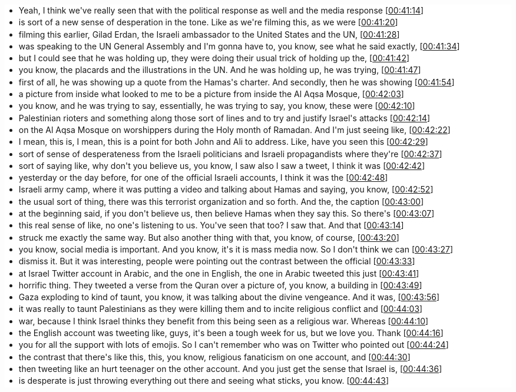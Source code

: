 *  Yeah, I think we've really seen that with the political response as well and the media response [[00:41:14](https://www.youtube.com/watch?v=PAML3n5GaDU&t=2474.68s)]
*  is sort of a new sense of desperation in the tone. Like as we're filming this, as we were [[00:41:20](https://www.youtube.com/watch?v=PAML3n5GaDU&t=2480.68s)]
*  filming this earlier, Gilad Erdan, the Israeli ambassador to the United States and the UN, [[00:41:28](https://www.youtube.com/watch?v=PAML3n5GaDU&t=2488.2s)]
*  was speaking to the UN General Assembly and I'm gonna have to, you know, see what he said exactly, [[00:41:34](https://www.youtube.com/watch?v=PAML3n5GaDU&t=2494.92s)]
*  but I could see that he was holding up, they were doing their usual trick of holding up the, [[00:41:42](https://www.youtube.com/watch?v=PAML3n5GaDU&t=2502.84s)]
*  you know, the placards and the illustrations in the UN. And he was holding up, he was trying, [[00:41:47](https://www.youtube.com/watch?v=PAML3n5GaDU&t=2507.6400000000003s)]
*  first of all, he was showing up a quote from the Hamas's charter. And secondly, then he was showing [[00:41:54](https://www.youtube.com/watch?v=PAML3n5GaDU&t=2514.92s)]
*  a picture from inside what looked to me to be a picture from inside the Al Aqsa Mosque, [[00:42:03](https://www.youtube.com/watch?v=PAML3n5GaDU&t=2523.48s)]
*  you know, and he was trying to say, essentially, he was trying to say, you know, these were [[00:42:10](https://www.youtube.com/watch?v=PAML3n5GaDU&t=2530.92s)]
*  Palestinian rioters and something along those sort of lines and to try and justify Israel's attacks [[00:42:14](https://www.youtube.com/watch?v=PAML3n5GaDU&t=2534.04s)]
*  on the Al Aqsa Mosque on worshippers during the Holy month of Ramadan. And I'm just seeing like, [[00:42:22](https://www.youtube.com/watch?v=PAML3n5GaDU&t=2542.92s)]
*  I mean, this is, I mean, this is a point for both John and Ali to address. Like, have you seen this [[00:42:29](https://www.youtube.com/watch?v=PAML3n5GaDU&t=2549.48s)]
*  sort of sense of desperateness from the Israeli politicians and Israeli propagandists where they're [[00:42:37](https://www.youtube.com/watch?v=PAML3n5GaDU&t=2557.0s)]
*  sort of saying like, why don't you believe us, you know, I saw also I saw a tweet, I think it was [[00:42:42](https://www.youtube.com/watch?v=PAML3n5GaDU&t=2562.44s)]
*  yesterday or the day before, for one of the official Israeli accounts, I think it was the [[00:42:48](https://www.youtube.com/watch?v=PAML3n5GaDU&t=2568.28s)]
*  Israeli army camp, where it was putting a video and talking about Hamas and saying, you know, [[00:42:52](https://www.youtube.com/watch?v=PAML3n5GaDU&t=2572.52s)]
*  the usual sort of thing, there was this terrorist organization and so forth. And the, the caption [[00:43:00](https://www.youtube.com/watch?v=PAML3n5GaDU&t=2580.92s)]
*  at the beginning said, if you don't believe us, then believe Hamas when they say this. So there's [[00:43:07](https://www.youtube.com/watch?v=PAML3n5GaDU&t=2587.08s)]
*  this real sense of like, no one's listening to us. You've seen that too? I saw that. And that [[00:43:14](https://www.youtube.com/watch?v=PAML3n5GaDU&t=2594.04s)]
*  struck me exactly the same way. But also another thing with that, you know, of course, [[00:43:20](https://www.youtube.com/watch?v=PAML3n5GaDU&t=2600.44s)]
*  you know, social media is important. And you know, it's it is mass media now. So I don't think we can [[00:43:27](https://www.youtube.com/watch?v=PAML3n5GaDU&t=2607.64s)]
*  dismiss it. But it was interesting, people were pointing out the contrast between the official [[00:43:33](https://www.youtube.com/watch?v=PAML3n5GaDU&t=2613.8s)]
*  at Israel Twitter account in Arabic, and the one in English, the one in Arabic tweeted this just [[00:43:41](https://www.youtube.com/watch?v=PAML3n5GaDU&t=2621.88s)]
*  horrific thing. They tweeted a verse from the Quran over a picture of, you know, a building in [[00:43:49](https://www.youtube.com/watch?v=PAML3n5GaDU&t=2629.72s)]
*  Gaza exploding to kind of taunt, you know, it was talking about the divine vengeance. And it was, [[00:43:56](https://www.youtube.com/watch?v=PAML3n5GaDU&t=2636.4399999999996s)]
*  it was really to taunt Palestinians as they were killing them and to incite religious conflict and [[00:44:03](https://www.youtube.com/watch?v=PAML3n5GaDU&t=2643.56s)]
*  war, because I think Israel thinks they benefit from this being seen as a religious war. Whereas [[00:44:10](https://www.youtube.com/watch?v=PAML3n5GaDU&t=2650.8399999999997s)]
*  the English account was tweeting like, guys, it's been a tough week for us, but we love you. Thank [[00:44:16](https://www.youtube.com/watch?v=PAML3n5GaDU&t=2656.76s)]
*  you for all the support with lots of emojis. So I can't remember who was on Twitter who pointed out [[00:44:24](https://www.youtube.com/watch?v=PAML3n5GaDU&t=2664.6000000000004s)]
*  the contrast that there's like this, this, you know, religious fanaticism on one account, and [[00:44:30](https://www.youtube.com/watch?v=PAML3n5GaDU&t=2670.1200000000003s)]
*  then tweeting like an hurt teenager on the other account. And you just get the sense that Israel is, [[00:44:36](https://www.youtube.com/watch?v=PAML3n5GaDU&t=2676.44s)]
*  is desperate is just throwing everything out there and seeing what sticks, you know. [[00:44:43](https://www.youtube.com/watch?v=PAML3n5GaDU&t=2683.5600000000004s)]